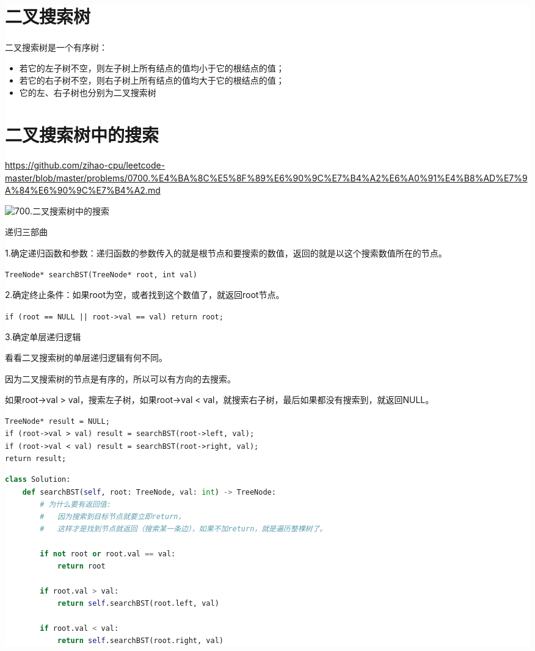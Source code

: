 # 二叉搜索树

二叉搜索树是一个有序树：

- 若它的左子树不空，则左子树上所有结点的值均小于它的根结点的值；
- 若它的右子树不空，则右子树上所有结点的值均大于它的根结点的值；
- 它的左、右子树也分别为二叉搜索树

# 二叉搜索树中的搜索

https://github.com/zihao-cpu/leetcode-master/blob/master/problems/0700.%E4%BA%8C%E5%8F%89%E6%90%9C%E7%B4%A2%E6%A0%91%E4%B8%AD%E7%9A%84%E6%90%9C%E7%B4%A2.md

![700.二叉搜索树中的搜索](https://camo.githubusercontent.com/cf55fdf9637675b74a15c3d3372691529f3abc26048901ea5f1e01701100783d/68747470733a2f2f636f64652d7468696e6b696e672d313235333835353039332e66696c652e6d7971636c6f75642e636f6d2f706963732f32303231303230343135353532323437362e706e67)

递归三部曲

1.确定递归函数和参数：递归函数的参数传入的就是根节点和要搜索的数值，返回的就是以这个搜索数值所在的节点。

```
TreeNode* searchBST(TreeNode* root, int val)
```

2.确定终止条件：如果root为空，或者找到这个数值了，就返回root节点。

```
if (root == NULL || root->val == val) return root;
```

3.确定单层递归逻辑

看看二叉搜索树的单层递归逻辑有何不同。

因为二叉搜索树的节点是有序的，所以可以有方向的去搜索。

如果root->val > val，搜索左子树，如果root->val < val，就搜索右子树，最后如果都没有搜索到，就返回NULL。

```
TreeNode* result = NULL;
if (root->val > val) result = searchBST(root->left, val);
if (root->val < val) result = searchBST(root->right, val);
return result;
```

```python
class Solution:
    def searchBST(self, root: TreeNode, val: int) -> TreeNode:
        # 为什么要有返回值: 
        #   因为搜索到目标节点就要立即return，
        #   这样才是找到节点就返回（搜索某一条边），如果不加return，就是遍历整棵树了。

        if not root or root.val == val: 
            return root

        if root.val > val: 
            return self.searchBST(root.left, val)

        if root.val < val: 
            return self.searchBST(root.right, val)
```
